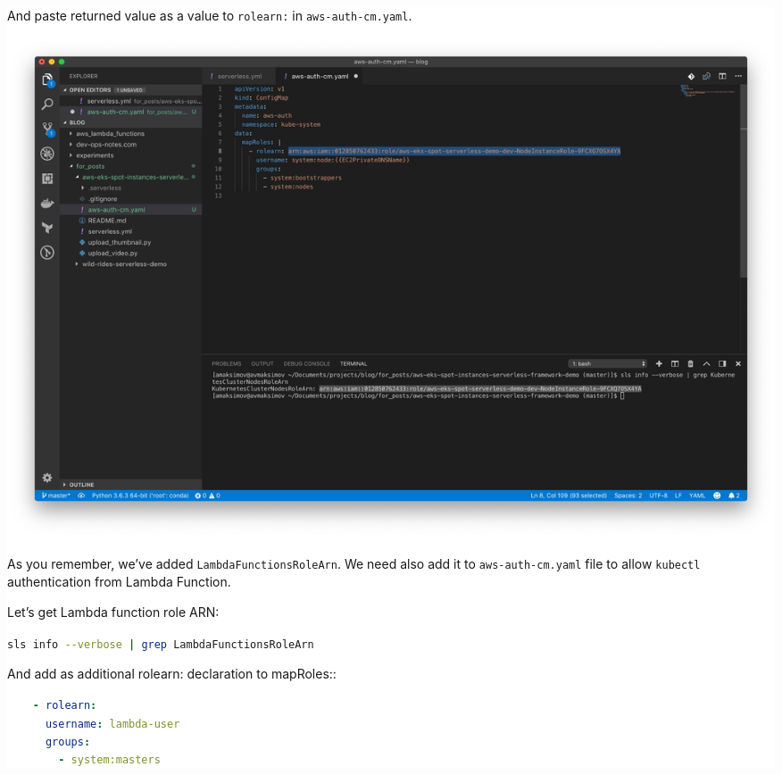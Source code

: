 And paste returned value as a value to `rolearn:` in `aws-auth-cm.yaml`.

![Serverless Framework - EKS Create Cluster Step 2 - Connecting Workers to Kubernetes Master](Serverless-Framework-EKS-Create-Cluster-Step-2-Connecting-Workers-to-Kubernetes-Master.png)

As you remember, we’ve added `LambdaFunctionsRoleArn`. We need also add it to `aws-auth-cm.yaml` file to allow `kubectl` authentication from Lambda Function.

Let’s get Lambda function role ARN:

```sh
sls info --verbose | grep LambdaFunctionsRoleArn
```

And add as additional rolearn: declaration to mapRoles::

```yaml
    - rolearn: 
      username: lambda-user
      groups:
        - system:masters
```
